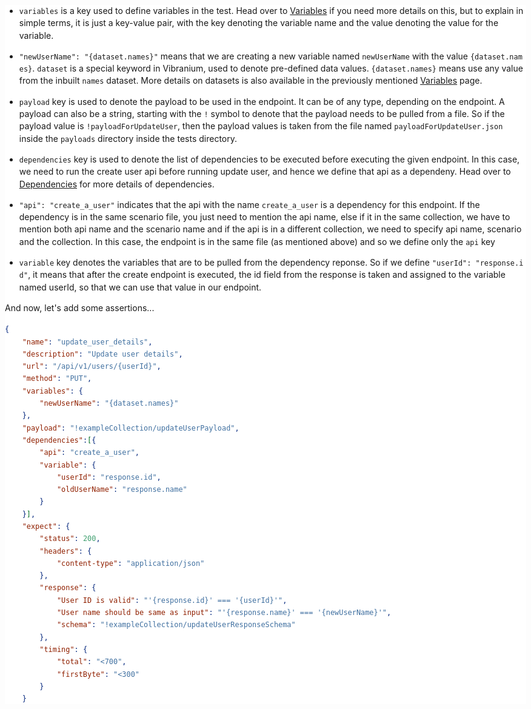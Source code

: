 - `variables` is a key used to define variables in the test. Head over to [Variables](../docs/3.3.variables.md) if you need more details on this, but to explain in simple terms, it is just a key-value pair, with the key denoting the variable name and the value denoting the value for the variable.
  
- `"newUserName": "{dataset.names}"` means that we are creating a new variable named `newUserName` with the value `{dataset.names}`. `dataset` is a special keyword in Vibranium, used to denote pre-defined data values. `{dataset.names}` means use any value from the inbuilt `names` dataset. More details on datasets is also available in the previously mentioned [Variables](../docs/3.3.variables.md) page.

- `payload` key is used to denote the payload to be used in the endpoint. It can be of any type, depending on the endpoint. A payload can also be a string, starting with the `!` symbol to denote that the payload needs to be pulled from a file. So if the payload value is `!payloadForUpdateUser`, then the payload values is taken from the file named `payloadForUpdateUser.json` inside the `payloads` directory inside the tests directory.

- `dependencies` key is used to denote the list of dependencies to be executed before executing the given endpoint. In this case, we need to run the create user api before running update user, and hence we define that api as a dependeny. Head over to [Dependencies](../docs/3.4.dependencies.md) for more details of dependencies.

- `"api": "create_a_user"` indicates that the api with the name `create_a_user` is a dependency for this endpoint. If the dependency is in the same scenario file, you just need to mention the api name, else if it in the same collection, we have to mention both api name and the scenario name and if the api is in a different collection, we need to specify api name, scenario and the collection. In this case, the endpoint is in the same file (as mentioned above) and so we define only the `api` key

- `variable` key denotes the variables that are to be pulled from the dependency reponse. So if we define `"userId": "response.id"`, it means that after the create endpoint is executed, the id field from the response is taken and assigned to the variable named userId, so that we can use that value in our endpoint.


And now, let's add some assertions...

```json
{
    "name": "update_user_details",
    "description": "Update user details",
    "url": "/api/v1/users/{userId}",
    "method": "PUT",
    "variables": {
        "newUserName": "{dataset.names}"
    },
    "payload": "!exampleCollection/updateUserPayload",
    "dependencies":[{
        "api": "create_a_user",
        "variable": {
            "userId": "response.id",
            "oldUserName": "response.name"
        }
    }],
    "expect": {
        "status": 200,
        "headers": {
            "content-type": "application/json"
        },
        "response": {
            "User ID is valid": "'{response.id}' === '{userId}'",
            "User name should be same as input": "'{response.name}' === '{newUserName}'",
            "schema": "!exampleCollection/updateUserResponseSchema"
        },
        "timing": {
            "total": "<700",
            "firstByte": "<300"
        }
    }
```